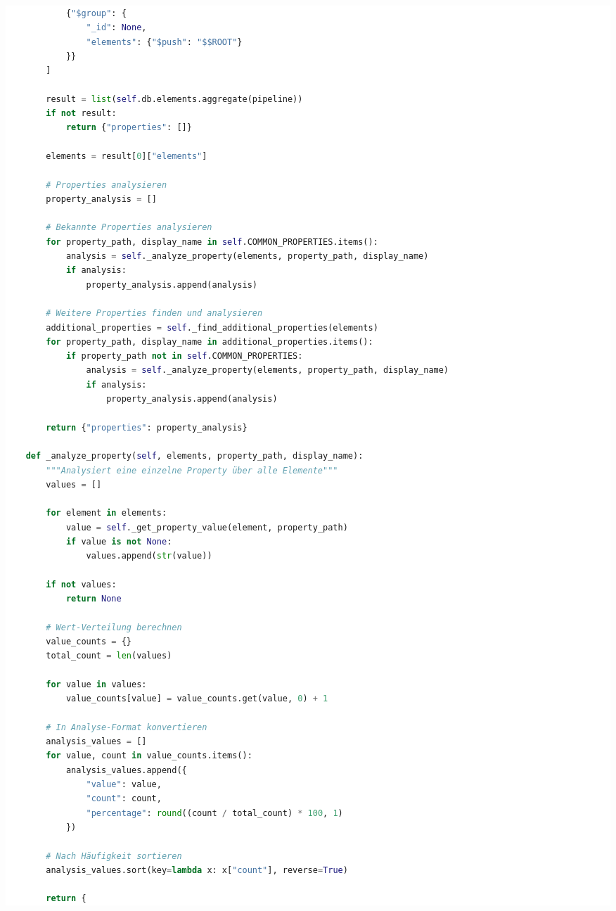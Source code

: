 ```python
            {"$group": {
                "_id": None,
                "elements": {"$push": "$$ROOT"}
            }}
        ]

        result = list(self.db.elements.aggregate(pipeline))
        if not result:
            return {"properties": []}

        elements = result[0]["elements"]

        # Properties analysieren
        property_analysis = []

        # Bekannte Properties analysieren
        for property_path, display_name in self.COMMON_PROPERTIES.items():
            analysis = self._analyze_property(elements, property_path, display_name)
            if analysis:
                property_analysis.append(analysis)

        # Weitere Properties finden und analysieren
        additional_properties = self._find_additional_properties(elements)
        for property_path, display_name in additional_properties.items():
            if property_path not in self.COMMON_PROPERTIES:
                analysis = self._analyze_property(elements, property_path, display_name)
                if analysis:
                    property_analysis.append(analysis)

        return {"properties": property_analysis}

    def _analyze_property(self, elements, property_path, display_name):
        """Analysiert eine einzelne Property über alle Elemente"""
        values = []

        for element in elements:
            value = self._get_property_value(element, property_path)
            if value is not None:
                values.append(str(value))

        if not values:
            return None

        # Wert-Verteilung berechnen
        value_counts = {}
        total_count = len(values)

        for value in values:
            value_counts[value] = value_counts.get(value, 0) + 1

        # In Analyse-Format konvertieren
        analysis_values = []
        for value, count in value_counts.items():
            analysis_values.append({
                "value": value,
                "count": count,
                "percentage": round((count / total_count) * 100, 1)
            })

        # Nach Häufigkeit sortieren
        analysis_values.sort(key=lambda x: x["count"], reverse=True)

        return {
```
